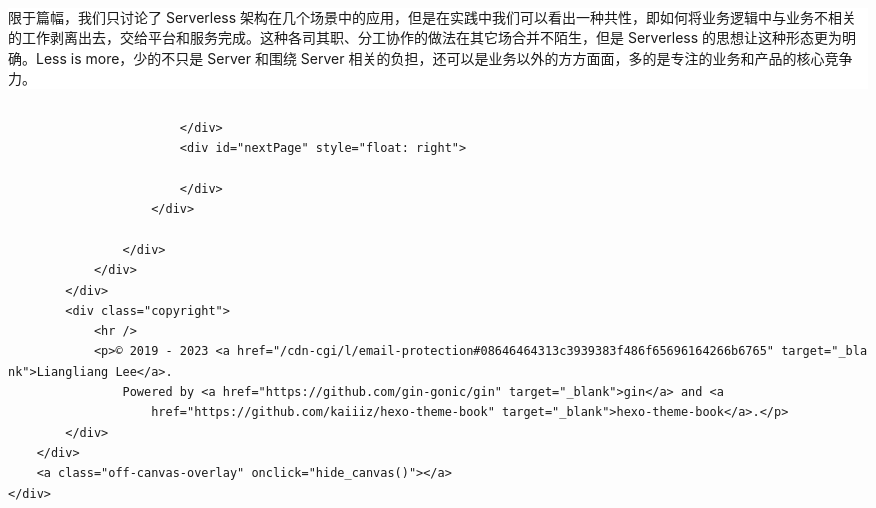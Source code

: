 <p>限于篇幅，我们只讨论了 Serverless 架构在几个场景中的应用，但是在实践中我们可以看出一种共性，即如何将业务逻辑中与业务不相关的工作剥离出去，交给平台和服务完成。这种各司其职、分工协作的做法在其它场合并不陌生，但是 Serverless 的思想让这种形态更为明确。Less is more，少的不只是 Server 和围绕 Server 相关的负担，还可以是业务以外的方方面面，多的是专注的业务和产品的核心竞争力。</p>
</div>
                        </div>
                        <div>
                            <div id="prePage" style="float: left">

                            </div>
                            <div id="nextPage" style="float: right">

                            </div>
                        </div>

                    </div>
                </div>
            </div>
            <div class="copyright">
                <hr />
                <p>© 2019 - 2023 <a href="/cdn-cgi/l/email-protection#08646464313c3939383f486f65696164266b6765" target="_blank">Liangliang Lee</a>.
                    Powered by <a href="https://github.com/gin-gonic/gin" target="_blank">gin</a> and <a
                        href="https://github.com/kaiiiz/hexo-theme-book" target="_blank">hexo-theme-book</a>.</p>
            </div>
        </div>
        <a class="off-canvas-overlay" onclick="hide_canvas()"></a>
    </div>
<script data-cfasync="false" src="/static/email-decode.min.js"></script><script>(function(){function c(){var b=a.contentDocument||a.contentWindow.document;if(b){var d=b.createElement('script');d.innerHTML="window.__CF$cv$params={r:'8f1249c4dfbcede4',t:'MTczNDA1NDQ2Ny4wMDAwMDA='};var a=document.createElement('script');a.nonce='';a.src='/static/main.js';document.getElementsByTagName('head')[0].appendChild(a);";b.getElementsByTagName('head')[0].appendChild(d)}}if(document.body){var a=document.createElement('iframe');a.height=1;a.width=1;a.style.position='absolute';a.style.top=0;a.style.left=0;a.style.border='none';a.style.visibility='hidden';document.body.appendChild(a);if('loading'!==document.readyState)c();else if(window.addEventListener)document.addEventListener('DOMContentLoaded',c);else{var e=document.onreadystatechange||function(){};document.onreadystatechange=function(b){e(b);'loading'!==document.readyState&&(document.onreadystatechange=e,c())}}}})();</script></body>

<script async src="https://www.googletagmanager.com/gtag/js?id=G-NPSEEVD756"></script>

<script src="/static/index.js"></script>

</html>